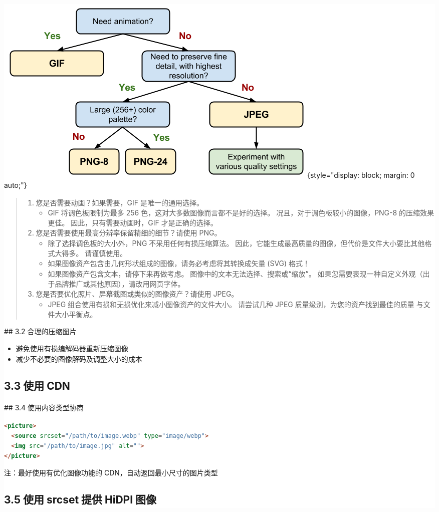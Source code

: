 ![选择正确的图像格式](./img/2019-03-14-optimize-image-guide-for-web/021.png){style="display: block; margin: 0 auto;"}

<slide>

>1. 您是否需要动画？如果需要，GIF 是唯一的通用选择。
>    - GIF 将调色板限制为最多 256 色，这对大多数图像而言都不是好的选择。 况且，对于调色板较小的图像，PNG-8 的压缩效果更佳。 因此，只有需要动画时，GIF 才是正确的选择。
>2. 您是否需要使用最高分辨率保留精细的细节？请使用 PNG。
>    - 除了选择调色板的大小外，PNG 不采用任何有损压缩算法。 因此，它能生成最高质量的图像，但代价是文件大小要比其他格式大得多。 请谨慎使用。
>    - 如果图像资产包含由几何形状组成的图像，请务必考虑将其转换成矢量 (SVG) 格式！
>    - 如果图像资产包含文本，请停下来再做考虑。 图像中的文本无法选择、搜索或“缩放”。 如果您需要表现一种自定义外观（出于品牌推广或其他原因），请改用网页字体。
>3. 您是否要优化照片、屏幕截图或类似的图像资产？请使用 JPEG。
>    - JPEG 组合使用有损和无损优化来减小图像资产的文件大小。 请尝试几种 JPEG 质量级别，为您的资产找到最佳的质量 与文件大小平衡点。

<slide> 
## 3.2 合理的压缩图片

- 避免使用有损编解码器重新压缩图像
- 减少不必要的图像解码及调整大小的成本

## 3.3 使用 CDN

<slide> 
## 3.4 使用内容类型协商

```html
<picture>
  <source srcset="/path/to/image.webp" type="image/webp">
  <img src="/path/to/image.jpg" alt="">
</picture>
```

注：最好使用有优化图像功能的 CDN，自动返回最小尺寸的图片类型

## 3.5 使用 srcset 提供 HiDPI 图像

